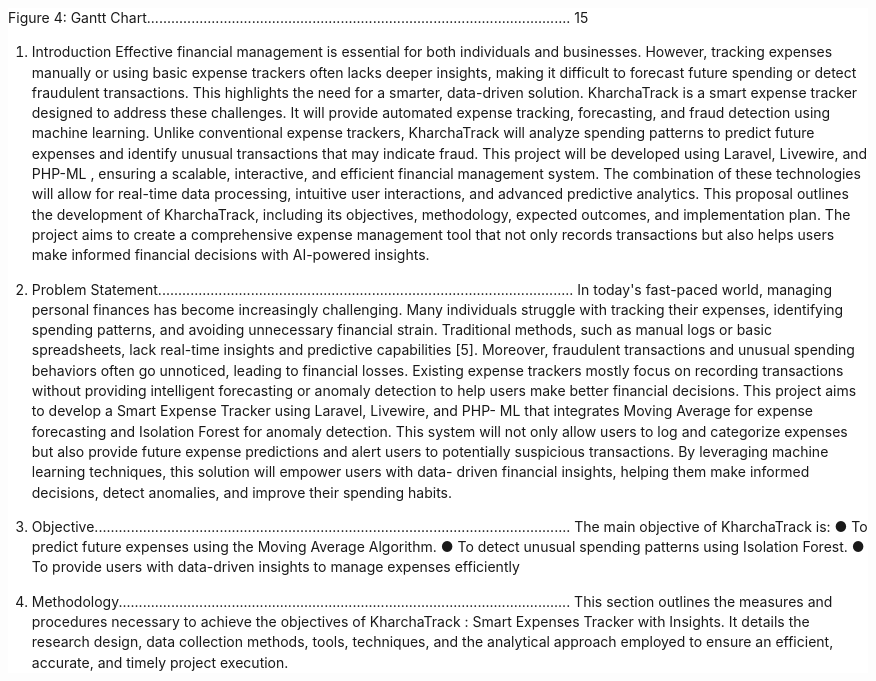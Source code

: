 Figure 4: Gantt Chart......................................................................................................... 15

1. Introduction
Effective financial management is essential for both individuals and businesses. However,
tracking expenses manually or using basic expense trackers often lacks deeper insights,
making it difficult to forecast future spending or detect fraudulent transactions. This
highlights the need for a smarter, data-driven solution.
KharchaTrack is a smart expense tracker designed to address these challenges. It will
provide automated expense tracking, forecasting, and fraud detection using machine
learning. Unlike conventional expense trackers, KharchaTrack will analyze spending
patterns to predict future expenses and identify unusual transactions that may indicate
fraud.
This project will be developed using Laravel, Livewire, and PHP-ML , ensuring a
scalable, interactive, and efficient financial management system. The combination of these
technologies will allow for real-time data processing, intuitive user interactions, and
advanced predictive analytics.
This proposal outlines the development of KharchaTrack, including its objectives,
methodology, expected outcomes, and implementation plan. The project aims to create a
comprehensive expense management tool that not only records transactions but also helps
users make informed financial decisions with AI-powered insights.

2. Problem Statement.......................................................................................................
In today's fast-paced world, managing personal finances has become increasingly
challenging. Many individuals struggle with tracking their expenses, identifying spending
patterns, and avoiding unnecessary financial strain. Traditional methods, such as manual
logs or basic spreadsheets, lack real-time insights and predictive capabilities [5].
Moreover, fraudulent transactions and unusual spending behaviors often go unnoticed,
leading to financial losses. Existing expense trackers mostly focus on recording
transactions without providing intelligent forecasting or anomaly detection to help users
make better financial decisions.
This project aims to develop a Smart Expense Tracker using Laravel, Livewire, and PHP-
ML that integrates Moving Average for expense forecasting and Isolation Forest for
anomaly detection. This system will not only allow users to log and categorize expenses but
also provide future expense predictions and alert users to potentially suspicious
transactions.
By leveraging machine learning techniques, this solution will empower users with data-
driven financial insights, helping them make informed decisions, detect anomalies, and
improve their spending habits.

3. Objective......................................................................................................................
The main objective of KharchaTrack is:
● To predict future expenses using the Moving Average Algorithm.
● To detect unusual spending patterns using Isolation Forest.
● To provide users with data-driven insights to manage expenses efficiently

4. Methodology................................................................................................................
This section outlines the measures and procedures necessary to achieve the objectives of
KharchaTrack : Smart Expenses Tracker with Insights. It details the research design, data
collection methods, tools, techniques, and the analytical approach employed to ensure an
efficient, accurate, and timely project execution.
